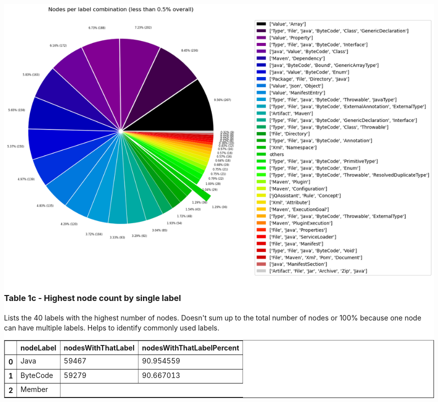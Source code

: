 ![png](OverviewGeneral_files/OverviewGeneral_19_1.png)
    


### Table 1c - Highest node count by single label

Lists the 40 labels with the highest number of nodes.
Doesn't sum up to the total number of nodes or 100% because one node can have multiple labels.
Helps to identify commonly used labels.




<div>
<table border="1" class="dataframe">
  <thead>
    <tr style="text-align: right;">
      <th></th>
      <th>nodeLabel</th>
      <th>nodesWithThatLabel</th>
      <th>nodesWithThatLabelPercent</th>
    </tr>
  </thead>
  <tbody>
    <tr>
      <th>0</th>
      <td>Java</td>
      <td>59467</td>
      <td>90.954559</td>
    </tr>
    <tr>
      <th>1</th>
      <td>ByteCode</td>
      <td>59279</td>
      <td>90.667013</td>
    </tr>
    <tr>
      <th>2</th>
      <td>Member</td>